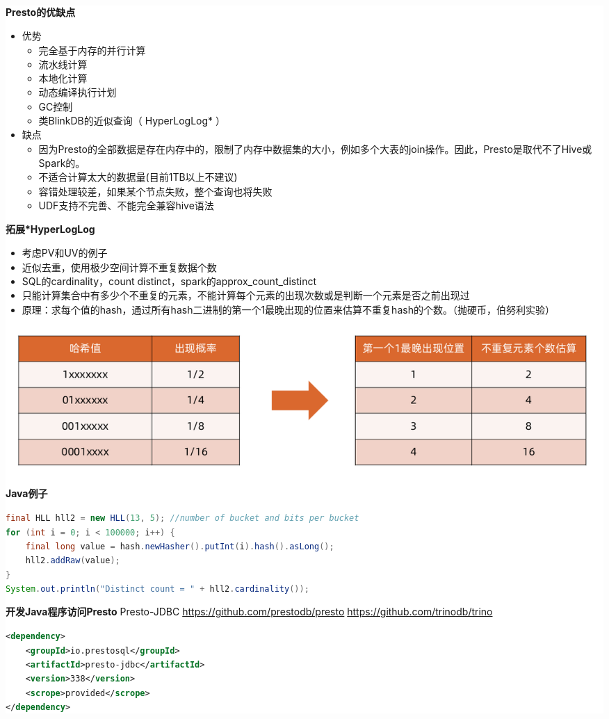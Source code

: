 

**Presto的优缺点**

- 优势
  - 完全基于内存的并行计算
  - 流水线计算
  - 本地化计算
  - 动态编译执行计划
  - GC控制
  - 类BlinkDB的近似查询（ HyperLogLog* ）
- 缺点
  - 因为Presto的全部数据是存在内存中的，限制了内存中数据集的大小，例如多个大表的join操作。因此，Presto是取代不了Hive或Spark的。
  - 不适合计算太大的数据量(目前1TB以上不建议)
  - 容错处理较差，如果某个节点失败，整个查询也将失败
  - UDF支持不完善、不能完全兼容hive语法

**拓展*HyperLogLog**

- 考虑PV和UV的例子
- 近似去重，使用极少空间计算不重复数据个数
- SQL的cardinality，count distinct，spark的approx_count_distinct
- 只能计算集合中有多少个不重复的元素，不能计算每个元素的出现次数或是判断一个元素是否之前出现过
- 原理：求每个值的hash，通过所有hash二进制的第一个1最晚出现的位置来估算不重复hash的个数。（抛硬币，伯努利实验）

![045.HyperLogLog](05pics/045.HyperLogLog.png)

**Java例子**

```java
final HLL hll2 = new HLL(13, 5); //number of bucket and bits per bucket
for (int i = 0; i < 100000; i++) {
    final long value = hash.newHasher().putInt(i).hash().asLong();
    hll2.addRaw(value);
}
System.out.println("Distinct count = " + hll2.cardinality());
```

**开发Java程序访问Presto**
Presto-JDBC
https://github.com/prestodb/presto
https://github.com/trinodb/trino

```xml
<dependency>
    <groupId>io.prestosql</groupId>
    <artifactId>presto-jdbc</artifactId>
    <version>338</version>
    <scrope>provided</scrope>
</dependency>
```
